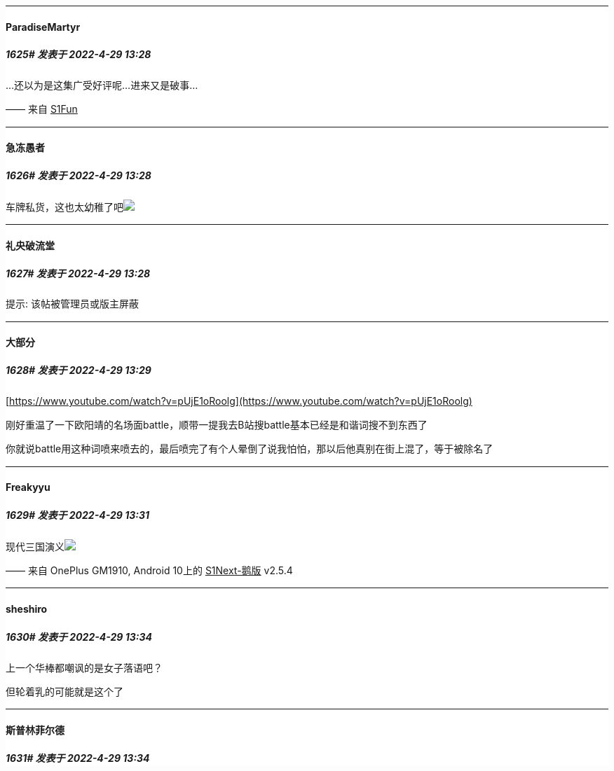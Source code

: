 *****

####  ParadiseMartyr  
##### 1625#       发表于 2022-4-29 13:28

…还以为是这集广受好评呢…进来又是破事…

—— 来自 [S1Fun](https://s1fun.koalcat.com)

*****

####  急冻愚者  
##### 1626#       发表于 2022-4-29 13:28

车牌私货，这也太幼稚了吧<img src="https://static.saraba1st.com/image/smiley/face2017/067.png" referrerpolicy="no-referrer">

*****

####  礼央破流堂  
##### 1627#       发表于 2022-4-29 13:28

提示: 该帖被管理员或版主屏蔽

*****

####  大部分  
##### 1628#       发表于 2022-4-29 13:29

[https://www.youtube.com/watch?v=pUjE1oRoolg](https://www.youtube.com/watch?v=pUjE1oRoolg)

刚好重温了一下欧阳靖的名场面battle，顺带一提我去B站搜battle基本已经是和谐词搜不到东西了

你就说battle用这种词喷来喷去的，最后喷完了有个人晕倒了说我怕怕，那以后他真别在街上混了，等于被除名了

*****

####  Freakyyu  
##### 1629#       发表于 2022-4-29 13:31

现代三国演义<img src="https://static.saraba1st.com/image/smiley/face2017/037.png" referrerpolicy="no-referrer">

—— 来自 OnePlus GM1910, Android 10上的 [S1Next-鹅版](https://github.com/ykrank/S1-Next/releases) v2.5.4

*****

####  sheshiro  
##### 1630#       发表于 2022-4-29 13:34

上一个华棒都嘲讽的是女子落语吧？

但轮着乳的可能就是这个了

*****

####  斯普林菲尔德  
##### 1631#       发表于 2022-4-29 13:34

